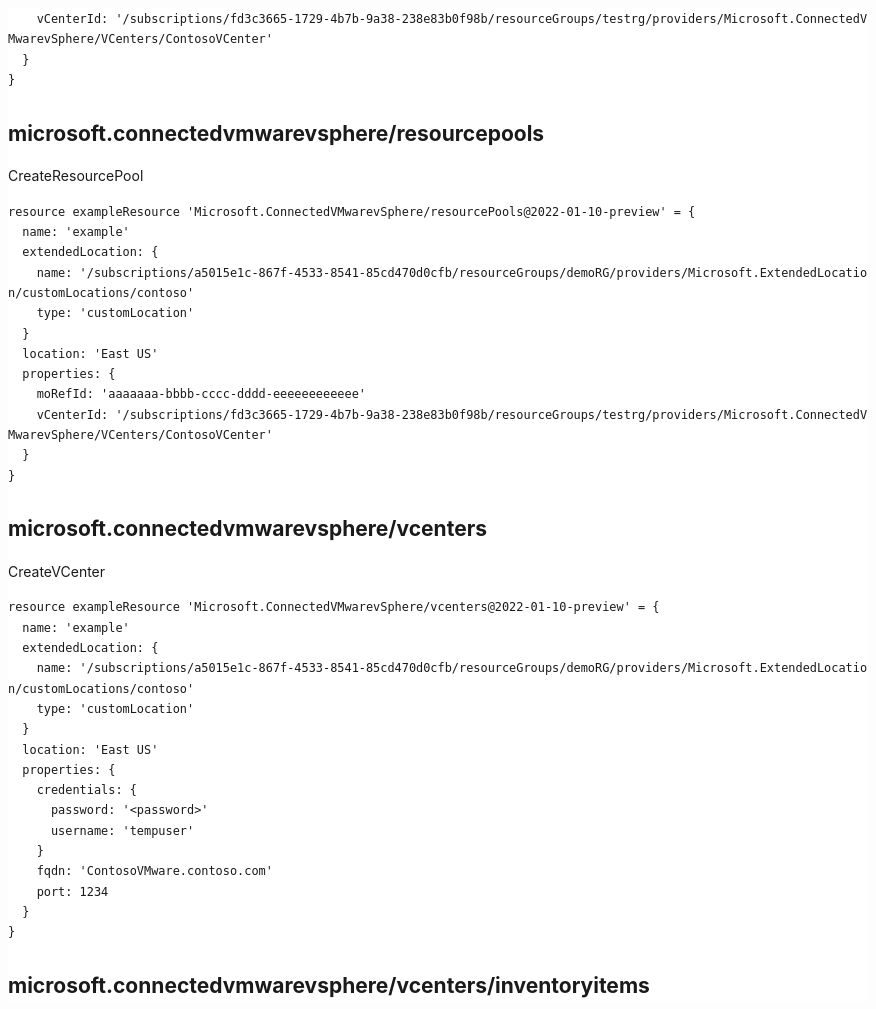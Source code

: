 ```bicep
    vCenterId: '/subscriptions/fd3c3665-1729-4b7b-9a38-238e83b0f98b/resourceGroups/testrg/providers/Microsoft.ConnectedVMwarevSphere/VCenters/ContosoVCenter'
  }
}
```

## microsoft.connectedvmwarevsphere/resourcepools

CreateResourcePool
```bicep
resource exampleResource 'Microsoft.ConnectedVMwarevSphere/resourcePools@2022-01-10-preview' = {
  name: 'example'
  extendedLocation: {
    name: '/subscriptions/a5015e1c-867f-4533-8541-85cd470d0cfb/resourceGroups/demoRG/providers/Microsoft.ExtendedLocation/customLocations/contoso'
    type: 'customLocation'
  }
  location: 'East US'
  properties: {
    moRefId: 'aaaaaaa-bbbb-cccc-dddd-eeeeeeeeeeee'
    vCenterId: '/subscriptions/fd3c3665-1729-4b7b-9a38-238e83b0f98b/resourceGroups/testrg/providers/Microsoft.ConnectedVMwarevSphere/VCenters/ContosoVCenter'
  }
}
```

## microsoft.connectedvmwarevsphere/vcenters

CreateVCenter
```bicep
resource exampleResource 'Microsoft.ConnectedVMwarevSphere/vcenters@2022-01-10-preview' = {
  name: 'example'
  extendedLocation: {
    name: '/subscriptions/a5015e1c-867f-4533-8541-85cd470d0cfb/resourceGroups/demoRG/providers/Microsoft.ExtendedLocation/customLocations/contoso'
    type: 'customLocation'
  }
  location: 'East US'
  properties: {
    credentials: {
      password: '<password>'
      username: 'tempuser'
    }
    fqdn: 'ContosoVMware.contoso.com'
    port: 1234
  }
}
```

## microsoft.connectedvmwarevsphere/vcenters/inventoryitems
